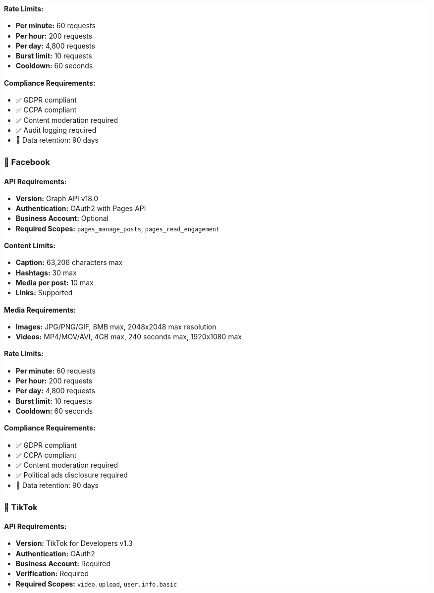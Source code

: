 **Rate Limits:**
- **Per minute:** 60 requests
- **Per hour:** 200 requests  
- **Per day:** 4,800 requests
- **Burst limit:** 10 requests
- **Cooldown:** 60 seconds

**Compliance Requirements:**
- ✅ GDPR compliant
- ✅ CCPA compliant
- ✅ Content moderation required
- ✅ Audit logging required
- 📅 Data retention: 90 days

### 📘 Facebook

**API Requirements:**
- **Version:** Graph API v18.0
- **Authentication:** OAuth2 with Pages API
- **Business Account:** Optional
- **Required Scopes:** `pages_manage_posts`, `pages_read_engagement`

**Content Limits:**
- **Caption:** 63,206 characters max
- **Hashtags:** 30 max
- **Media per post:** 10 max
- **Links:** Supported

**Media Requirements:**
- **Images:** JPG/PNG/GIF, 8MB max, 2048x2048 max resolution
- **Videos:** MP4/MOV/AVI, 4GB max, 240 seconds max, 1920x1080 max

**Rate Limits:**
- **Per minute:** 60 requests
- **Per hour:** 200 requests
- **Per day:** 4,800 requests
- **Burst limit:** 10 requests
- **Cooldown:** 60 seconds

**Compliance Requirements:**
- ✅ GDPR compliant
- ✅ CCPA compliant
- ✅ Content moderation required
- ✅ Political ads disclosure required
- 📅 Data retention: 90 days

### 🎵 TikTok

**API Requirements:**
- **Version:** TikTok for Developers v1.3
- **Authentication:** OAuth2
- **Business Account:** Required
- **Verification:** Required
- **Required Scopes:** `video.upload`, `user.info.basic`
